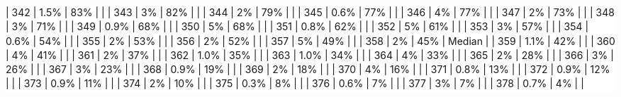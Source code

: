| 342 | 1.5% | 83% |  |
| 343 | 3% | 82% |  |
| 344 | 2% | 79% |  |
| 345 | 0.6% | 77% |  |
| 346 | 4% | 77% |  |
| 347 | 2% | 73% |  |
| 348 | 3% | 71% |  |
| 349 | 0.9% | 68% |  |
| 350 | 5% | 68% |  |
| 351 | 0.8% | 62% |  |
| 352 | 5% | 61% |  |
| 353 | 3% | 57% |  |
| 354 | 0.6% | 54% |  |
| 355 | 2% | 53% |  |
| 356 | 2% | 52% |  |
| 357 | 5% | 49% |  |
| 358 | 2% | 45% | Median |
| 359 | 1.1% | 42% |  |
| 360 | 4% | 41% |  |
| 361 | 2% | 37% |  |
| 362 | 1.0% | 35% |  |
| 363 | 1.0% | 34% |  |
| 364 | 4% | 33% |  |
| 365 | 2% | 28% |  |
| 366 | 3% | 26% |  |
| 367 | 3% | 23% |  |
| 368 | 0.9% | 19% |  |
| 369 | 2% | 18% |  |
| 370 | 4% | 16% |  |
| 371 | 0.8% | 13% |  |
| 372 | 0.9% | 12% |  |
| 373 | 0.9% | 11% |  |
| 374 | 2% | 10% |  |
| 375 | 0.3% | 8% |  |
| 376 | 0.6% | 7% |  |
| 377 | 3% | 7% |  |
| 378 | 0.7% | 4% |  |